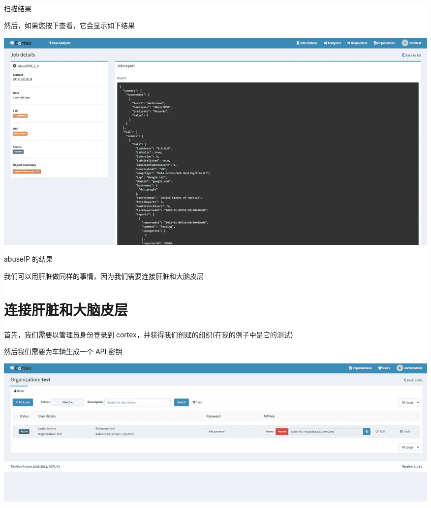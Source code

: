 
扫描结果

然后，如果您按下查看，它会显示如下结果

![](img/043274b894849b4200f1b068bb05a25f.png)

abuseIP 的结果

我们可以用肝脏做同样的事情，因为我们需要连接肝脏和大脑皮层

# 连接肝脏和大脑皮层

首先，我们需要以管理员身份登录到 cortex，并获得我们创建的组织(在我的例子中是它的测试)

然后我们需要为车辆生成一个 API 密钥

![](img/168d44024ebb29d31933958b5d28fe5c.png)
